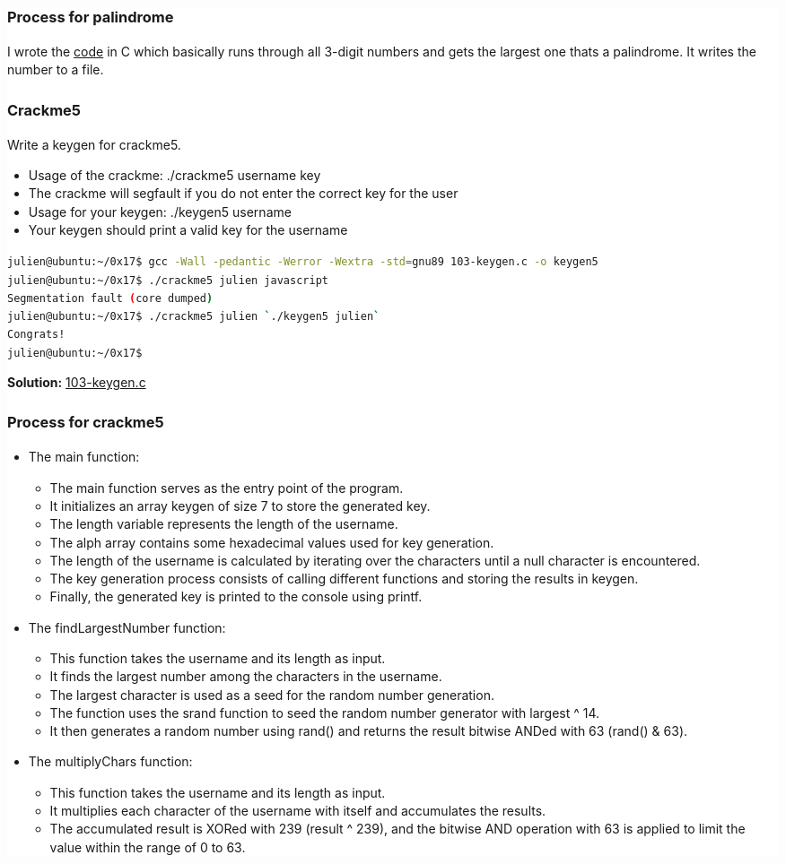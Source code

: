 ### Process for palindrome

I wrote the [code](https://github.com/Cofucan/alx-low_level_programming/blob/main/0x17-doubly_linked_lists/102-largest_pallindrome.c) in C which basically runs through all 3-digit numbers and gets the largest one thats a palindrome. It writes the number to a file.

### **Crackme5**

Write a keygen for crackme5.

* Usage of the crackme: ./crackme5 username key
* The crackme will segfault if you do not enter the correct key for the user
* Usage for your keygen: ./keygen5 username
* Your keygen should print a valid key for the username

```sh
julien@ubuntu:~/0x17$ gcc -Wall -pedantic -Werror -Wextra -std=gnu89 103-keygen.c -o keygen5
julien@ubuntu:~/0x17$ ./crackme5 julien javascript
Segmentation fault (core dumped)
julien@ubuntu:~/0x17$ ./crackme5 julien `./keygen5 julien`
Congrats!
julien@ubuntu:~/0x17$
```

**Solution:** [103-keygen.c](https://github.com/Cofucan/alx-low_level_programming/blob/main/0x17-doubly_linked_lists/103-keygen.c)

### Process for crackme5

* The main function:

  * The main function serves as the entry point of the program.
  * It initializes an array keygen of size 7 to store the generated key.
  * The length variable represents the length of the username.
  * The alph array contains some hexadecimal values used for key generation.
  * The length of the username is calculated by iterating over the characters until a null character is encountered.
  * The key generation process consists of calling different functions and storing the results in keygen.
  * Finally, the generated key is printed to the console using printf.

* The findLargestNumber function:

  * This function takes the username and its length as input.
  * It finds the largest number among the characters in the username.
  * The largest character is used as a seed for the random number generation.
  * The function uses the srand function to seed the random number generator with largest ^ 14.
  * It then generates a random number using rand() and returns the result bitwise ANDed with 63 (rand() & 63).

* The multiplyChars function:

  * This function takes the username and its length as input.
  * It multiplies each character of the username with itself and accumulates the results.
  * The accumulated result is XORed with 239 (result ^ 239), and the bitwise AND operation with 63 is applied to limit the value within the range of 0 to 63.
